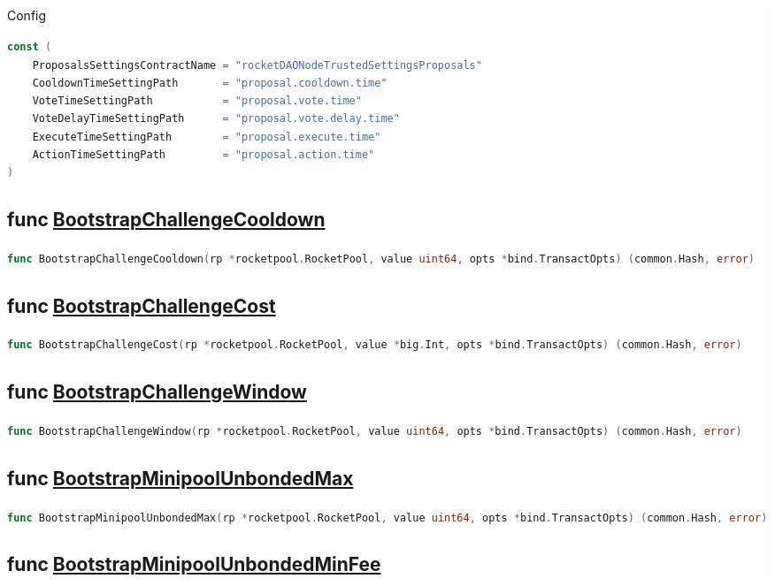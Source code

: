 Config

```go
const (
    ProposalsSettingsContractName = "rocketDAONodeTrustedSettingsProposals"
    CooldownTimeSettingPath       = "proposal.cooldown.time"
    VoteTimeSettingPath           = "proposal.vote.time"
    VoteDelayTimeSettingPath      = "proposal.vote.delay.time"
    ExecuteTimeSettingPath        = "proposal.execute.time"
    ActionTimeSettingPath         = "proposal.action.time"
)
```

## func [BootstrapChallengeCooldown](https://github.com/rocket-pool/rocketpool-go/blob/release/settings/trustednode/members.go#L134)

```go
func BootstrapChallengeCooldown(rp *rocketpool.RocketPool, value uint64, opts *bind.TransactOpts) (common.Hash, error)
```

## func [BootstrapChallengeCost](https://github.com/rocket-pool/rocketpool-go/blob/release/settings/trustednode/members.go#L180)

```go
func BootstrapChallengeCost(rp *rocketpool.RocketPool, value *big.Int, opts *bind.TransactOpts) (common.Hash, error)
```

## func [BootstrapChallengeWindow](https://github.com/rocket-pool/rocketpool-go/blob/release/settings/trustednode/members.go#L157)

```go
func BootstrapChallengeWindow(rp *rocketpool.RocketPool, value uint64, opts *bind.TransactOpts) (common.Hash, error)
```

## func [BootstrapMinipoolUnbondedMax](https://github.com/rocket-pool/rocketpool-go/blob/release/settings/trustednode/members.go#L87)

```go
func BootstrapMinipoolUnbondedMax(rp *rocketpool.RocketPool, value uint64, opts *bind.TransactOpts) (common.Hash, error)
```

## func [BootstrapMinipoolUnbondedMinFee](https://github.com/rocket-pool/rocketpool-go/blob/release/settings/trustednode/members.go#L111)
